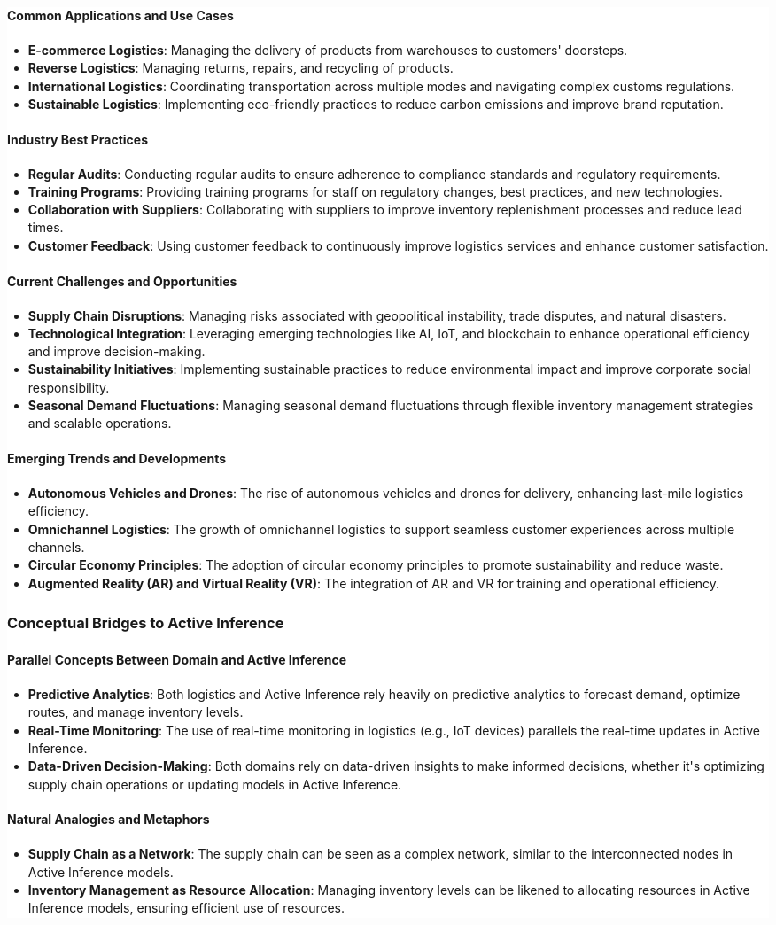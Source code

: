 #### Common Applications and Use Cases
- **E-commerce Logistics**: Managing the delivery of products from warehouses to customers' doorsteps.
- **Reverse Logistics**: Managing returns, repairs, and recycling of products.
- **International Logistics**: Coordinating transportation across multiple modes and navigating complex customs regulations.
- **Sustainable Logistics**: Implementing eco-friendly practices to reduce carbon emissions and improve brand reputation.

#### Industry Best Practices
- **Regular Audits**: Conducting regular audits to ensure adherence to compliance standards and regulatory requirements.
- **Training Programs**: Providing training programs for staff on regulatory changes, best practices, and new technologies.
- **Collaboration with Suppliers**: Collaborating with suppliers to improve inventory replenishment processes and reduce lead times.
- **Customer Feedback**: Using customer feedback to continuously improve logistics services and enhance customer satisfaction.

#### Current Challenges and Opportunities
- **Supply Chain Disruptions**: Managing risks associated with geopolitical instability, trade disputes, and natural disasters.
- **Technological Integration**: Leveraging emerging technologies like AI, IoT, and blockchain to enhance operational efficiency and improve decision-making.
- **Sustainability Initiatives**: Implementing sustainable practices to reduce environmental impact and improve corporate social responsibility.
- **Seasonal Demand Fluctuations**: Managing seasonal demand fluctuations through flexible inventory management strategies and scalable operations.

#### Emerging Trends and Developments
 - **Autonomous Vehicles and Drones**: The rise of autonomous vehicles and drones for delivery, enhancing last-mile logistics efficiency.
 - **Omnichannel Logistics**: The growth of omnichannel logistics to support seamless customer experiences across multiple channels.
 - **Circular Economy Principles**: The adoption of circular economy principles to promote sustainability and reduce waste.
 - **Augmented Reality (AR) and Virtual Reality (VR)**: The integration of AR and VR for training and operational efficiency.

### Conceptual Bridges to Active Inference

#### Parallel Concepts Between Domain and Active Inference
 - **Predictive Analytics**: Both logistics and Active Inference rely heavily on predictive analytics to forecast demand, optimize routes, and manage inventory levels.
 - **Real-Time Monitoring**: The use of real-time monitoring in logistics (e.g., IoT devices) parallels the real-time updates in Active Inference.
 - **Data-Driven Decision-Making**: Both domains rely on data-driven insights to make informed decisions, whether it's optimizing supply chain operations or updating models in Active Inference.

#### Natural Analogies and Metaphors
 - **Supply Chain as a Network**: The supply chain can be seen as a complex network, similar to the interconnected nodes in Active Inference models.
 - **Inventory Management as Resource Allocation**: Managing inventory levels can be likened to allocating resources in Active Inference models, ensuring efficient use of resources.
